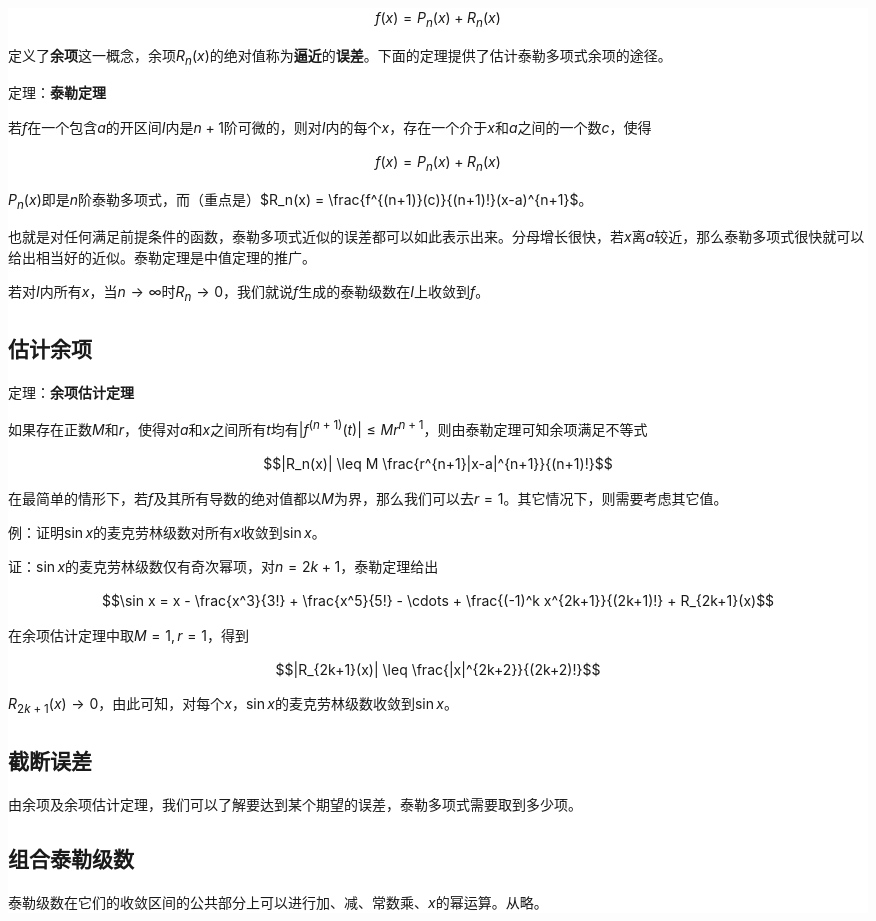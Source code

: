 $$f(x) = P_n(x) + R_n(x)$$

定义了**余项**这一概念，余项$R_n(x)$的绝对值称为**逼近**的**误差**。下面的定理提供了估计泰勒多项式余项的途径。

定理：**泰勒定理**

若$f$在一个包含$a$的开区间$I$内是$n+1$阶可微的，则对$I$内的每个$x$，存在一个介于$x$和$a$之间的一个数$c$，使得

$$f(x) = P_n(x) + R_n(x)$$

$P_n(x)$即是$n$阶泰勒多项式，而（重点是）$R_n(x) = \frac{f^{(n+1)}(c)}{(n+1)!}(x-a)^{n+1}$。

也就是对任何满足前提条件的函数，泰勒多项式近似的误差都可以如此表示出来。分母增长很快，若$x$离$a$较近，那么泰勒多项式很快就可以给出相当好的近似。泰勒定理是中值定理的推广。

若对$I$内所有$x$，当$n \to \infty$时$R_n \to 0$，我们就说$f$生成的泰勒级数在$I$上收敛到$f$。

## 估计余项

定理：**余项估计定理**

如果存在正数$M$和$r$，使得对$a$和$x$之间所有$t$均有$|f^{(n+1)}(t)| \leq Mr^{n+1}$，则由泰勒定理可知余项满足不等式

$$|R_n(x)| \leq M \frac{r^{n+1}|x-a|^{n+1}}{(n+1)!}$$

在最简单的情形下，若$f$及其所有导数的绝对值都以$M$为界，那么我们可以去$r = 1$。其它情况下，则需要考虑其它值。

例：证明$\sin x$的麦克劳林级数对所有$x$收敛到$\sin x$。

证：$\sin x$的麦克劳林级数仅有奇次幂项，对$n = 2k+1$，泰勒定理给出

$$\sin x = x - \frac{x^3}{3!} + \frac{x^5}{5!} - \cdots + \frac{(-1)^k x^{2k+1}}{(2k+1)!} + R_{2k+1}(x)$$

在余项估计定理中取$M = 1, r = 1$，得到

$$|R_{2k+1}(x)| \leq \frac{|x|^{2k+2}}{(2k+2)!}$$

$R_{2k+1}(x) \to 0$，由此可知，对每个$x$，$\sin x$的麦克劳林级数收敛到$\sin x$。

## 截断误差

由余项及余项估计定理，我们可以了解要达到某个期望的误差，泰勒多项式需要取到多少项。

## 组合泰勒级数

泰勒级数在它们的收敛区间的公共部分上可以进行加、减、常数乘、$x$的幂运算。从略。

